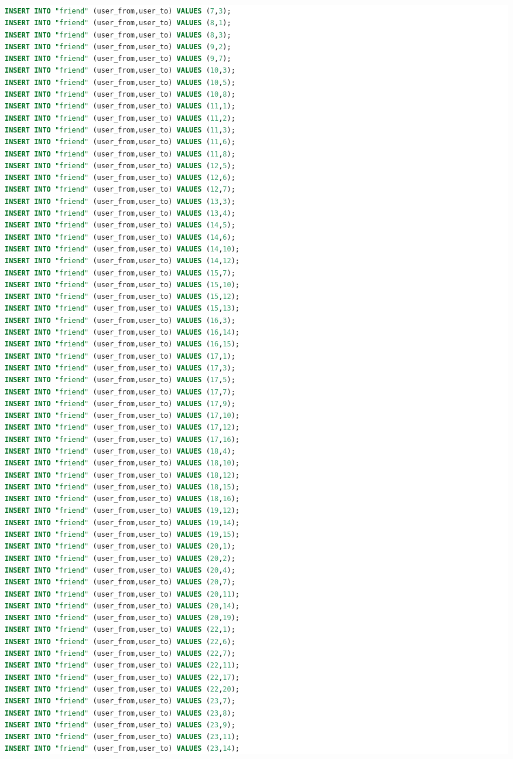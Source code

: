 ```sql
INSERT INTO "friend" (user_from,user_to) VALUES (7,3);
INSERT INTO "friend" (user_from,user_to) VALUES (8,1);
INSERT INTO "friend" (user_from,user_to) VALUES (8,3);
INSERT INTO "friend" (user_from,user_to) VALUES (9,2);
INSERT INTO "friend" (user_from,user_to) VALUES (9,7);
INSERT INTO "friend" (user_from,user_to) VALUES (10,3);
INSERT INTO "friend" (user_from,user_to) VALUES (10,5);
INSERT INTO "friend" (user_from,user_to) VALUES (10,8);
INSERT INTO "friend" (user_from,user_to) VALUES (11,1);
INSERT INTO "friend" (user_from,user_to) VALUES (11,2);
INSERT INTO "friend" (user_from,user_to) VALUES (11,3);
INSERT INTO "friend" (user_from,user_to) VALUES (11,6);
INSERT INTO "friend" (user_from,user_to) VALUES (11,8);
INSERT INTO "friend" (user_from,user_to) VALUES (12,5);
INSERT INTO "friend" (user_from,user_to) VALUES (12,6);
INSERT INTO "friend" (user_from,user_to) VALUES (12,7);
INSERT INTO "friend" (user_from,user_to) VALUES (13,3);
INSERT INTO "friend" (user_from,user_to) VALUES (13,4);
INSERT INTO "friend" (user_from,user_to) VALUES (14,5);
INSERT INTO "friend" (user_from,user_to) VALUES (14,6);
INSERT INTO "friend" (user_from,user_to) VALUES (14,10);
INSERT INTO "friend" (user_from,user_to) VALUES (14,12);
INSERT INTO "friend" (user_from,user_to) VALUES (15,7);
INSERT INTO "friend" (user_from,user_to) VALUES (15,10);
INSERT INTO "friend" (user_from,user_to) VALUES (15,12);
INSERT INTO "friend" (user_from,user_to) VALUES (15,13);
INSERT INTO "friend" (user_from,user_to) VALUES (16,3);
INSERT INTO "friend" (user_from,user_to) VALUES (16,14);
INSERT INTO "friend" (user_from,user_to) VALUES (16,15);
INSERT INTO "friend" (user_from,user_to) VALUES (17,1);
INSERT INTO "friend" (user_from,user_to) VALUES (17,3);
INSERT INTO "friend" (user_from,user_to) VALUES (17,5);
INSERT INTO "friend" (user_from,user_to) VALUES (17,7);
INSERT INTO "friend" (user_from,user_to) VALUES (17,9);
INSERT INTO "friend" (user_from,user_to) VALUES (17,10);
INSERT INTO "friend" (user_from,user_to) VALUES (17,12);
INSERT INTO "friend" (user_from,user_to) VALUES (17,16);
INSERT INTO "friend" (user_from,user_to) VALUES (18,4);
INSERT INTO "friend" (user_from,user_to) VALUES (18,10);
INSERT INTO "friend" (user_from,user_to) VALUES (18,12);
INSERT INTO "friend" (user_from,user_to) VALUES (18,15);
INSERT INTO "friend" (user_from,user_to) VALUES (18,16);
INSERT INTO "friend" (user_from,user_to) VALUES (19,12);
INSERT INTO "friend" (user_from,user_to) VALUES (19,14);
INSERT INTO "friend" (user_from,user_to) VALUES (19,15);
INSERT INTO "friend" (user_from,user_to) VALUES (20,1);
INSERT INTO "friend" (user_from,user_to) VALUES (20,2);
INSERT INTO "friend" (user_from,user_to) VALUES (20,4);
INSERT INTO "friend" (user_from,user_to) VALUES (20,7);
INSERT INTO "friend" (user_from,user_to) VALUES (20,11);
INSERT INTO "friend" (user_from,user_to) VALUES (20,14);
INSERT INTO "friend" (user_from,user_to) VALUES (20,19);
INSERT INTO "friend" (user_from,user_to) VALUES (22,1);
INSERT INTO "friend" (user_from,user_to) VALUES (22,6);
INSERT INTO "friend" (user_from,user_to) VALUES (22,7);
INSERT INTO "friend" (user_from,user_to) VALUES (22,11);
INSERT INTO "friend" (user_from,user_to) VALUES (22,17);
INSERT INTO "friend" (user_from,user_to) VALUES (22,20);
INSERT INTO "friend" (user_from,user_to) VALUES (23,7);
INSERT INTO "friend" (user_from,user_to) VALUES (23,8);
INSERT INTO "friend" (user_from,user_to) VALUES (23,9);
INSERT INTO "friend" (user_from,user_to) VALUES (23,11);
INSERT INTO "friend" (user_from,user_to) VALUES (23,14);
```